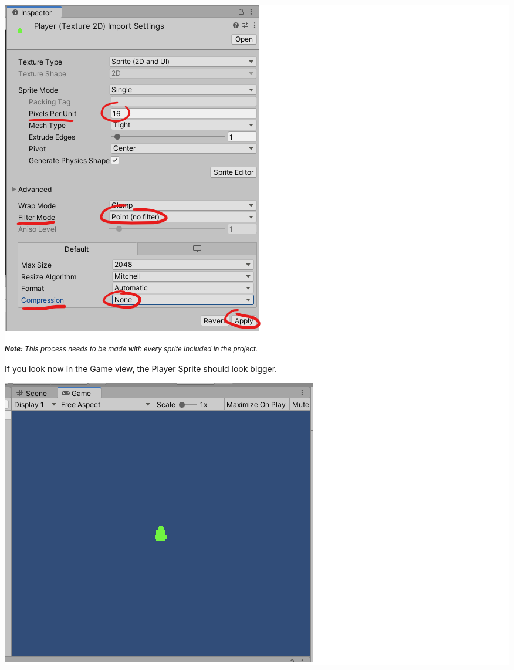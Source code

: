 ![07-Unity_Inspector_window_Import_Settings_for_Pixel_Art_16_pixels](../assets/2020-07-18-genoma-invaders-getting-started-with-unity-2d-game-development/07-Unity_Inspector_window_Import_Settings_for_Pixel_Art_16_pixels.png)

<small>_**Note:** This process needs to be made with every sprite included in the project._</small>

If you look now in the Game view, the Player Sprite should look bigger.

![08-Unity_Game_view_pixel_player](../assets/2020-07-18-genoma-invaders-getting-started-with-unity-2d-game-development/08-Unity_Game_view_pixel_player.png)
